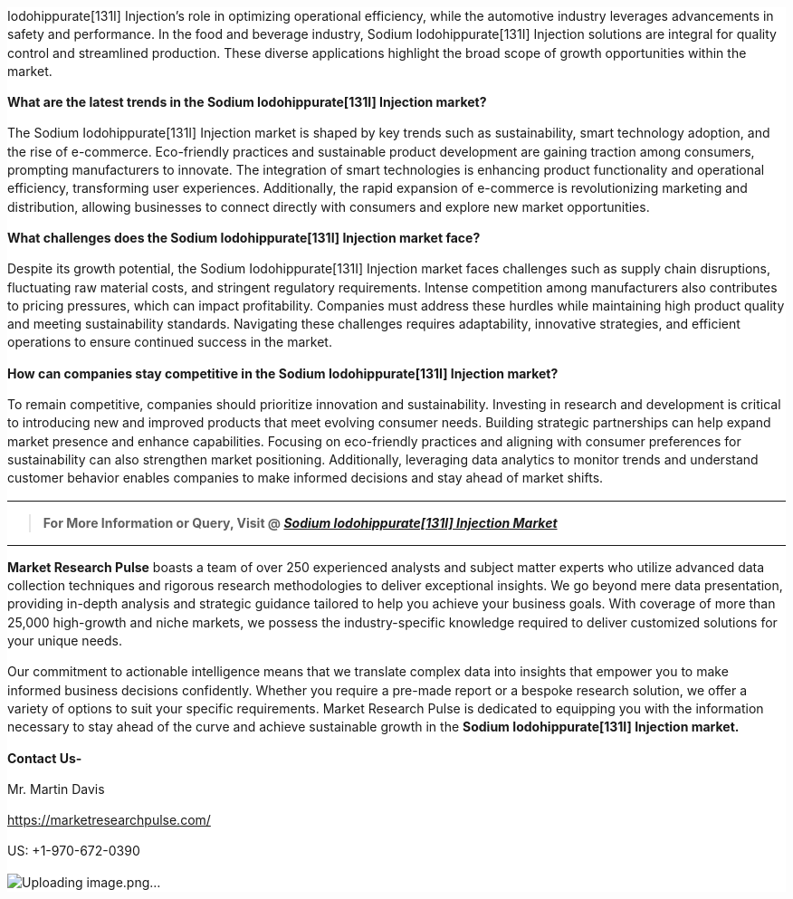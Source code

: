 Iodohippurate[131I] Injection&rsquo;s role in optimizing operational efficiency, while the automotive industry leverages advancements in safety and performance. In the food and beverage industry, Sodium Iodohippurate[131I] Injection solutions are integral for quality control and streamlined production. These diverse applications highlight the broad scope of growth opportunities within the market.</p><p><strong>What are the latest trends in the Sodium Iodohippurate[131I] Injection market?</strong></p><p>The Sodium Iodohippurate[131I] Injection market is shaped by key trends such as sustainability, smart technology adoption, and the rise of e-commerce. Eco-friendly practices and sustainable product development are gaining traction among consumers, prompting manufacturers to innovate. The integration of smart technologies is enhancing product functionality and operational efficiency, transforming user experiences. Additionally, the rapid expansion of e-commerce is revolutionizing marketing and distribution, allowing businesses to connect directly with consumers and explore new market opportunities.</p><p><strong>What challenges does the Sodium Iodohippurate[131I] Injection market face?</strong></p><p>Despite its growth potential, the Sodium Iodohippurate[131I] Injection market faces challenges such as supply chain disruptions, fluctuating raw material costs, and stringent regulatory requirements. Intense competition among manufacturers also contributes to pricing pressures, which can impact profitability. Companies must address these hurdles while maintaining high product quality and meeting sustainability standards. Navigating these challenges requires adaptability, innovative strategies, and efficient operations to ensure continued success in the market.</p><p><strong>How can companies stay competitive in the Sodium Iodohippurate[131I] Injection market?</strong></p><p>To remain competitive, companies should prioritize innovation and sustainability. Investing in research and development is critical to introducing new and improved products that meet evolving consumer needs. Building strategic partnerships can help expand market presence and enhance capabilities. Focusing on eco-friendly practices and aligning with consumer preferences for sustainability can also strengthen market positioning. Additionally, leveraging data analytics to monitor trends and understand customer behavior enables companies to make informed decisions and stay ahead of market shifts.</p><hr /><blockquote><p><strong>For More Information or Query, Visit @&nbsp;<em><a href="https://marketresearchpulse.com/report/91232/sodium-iodohippurate131i-injection-market?utm_source=Linkedin&utm_medium=0114">Sodium Iodohippurate[131I] Injection Market</a></em></strong></p></blockquote><hr /><p><strong>Market Research Pulse</strong> boasts a team of over 250 experienced analysts and subject matter experts who utilize advanced data collection techniques and rigorous research methodologies to deliver exceptional insights. We go beyond mere data presentation, providing in-depth analysis and strategic guidance tailored to help you achieve your business goals. With coverage of more than 25,000 high-growth and niche markets, we possess the industry-specific knowledge required to deliver customized solutions for your unique needs.</p><p>Our commitment to actionable intelligence means that we translate complex data into insights that empower you to make informed business decisions confidently. Whether you require a pre-made report or a bespoke research solution, we offer a variety of options to suit your specific requirements. Market Research Pulse is dedicated to equipping you with the information necessary to stay ahead of the curve and achieve sustainable growth in the <strong>Sodium Iodohippurate[131I] Injection market.</strong></p><p><strong>Contact Us-</strong></p><p>Mr. Martin Davis</p><p>https://marketresearchpulse.com/</p><p>US: +1-970-672-0390</p>
![Uploading image.png…]()
